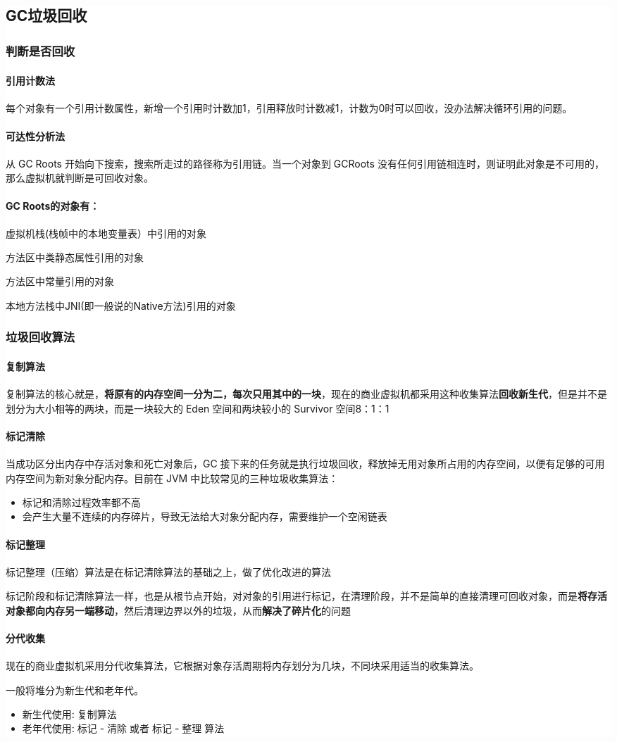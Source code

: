 
## GC垃圾回收

### 判断是否回收

#### 引用计数法

每个对象有一个引用计数属性，新增一个引用时计数加1，引用释放时计数减1，计数为0时可以回收，没办法解决循环引用的问题。

#### 可达性分析法

从 GC Roots 开始向下搜索，搜索所走过的路径称为引用链。当一个对象到 GCRoots 没有任何引用链相连时，则证明此对象是不可用的，那么虚拟机就判断是可回收对象。



#### GC Roots的对象有：

虚拟机栈(栈帧中的本地变量表）中引用的对象

方法区中类静态属性引用的对象

方法区中常量引用的对象

本地方法栈中JNI(即一般说的Native方法)引用的对象



### 垃圾回收算法

#### 复制算法

复制算法的核心就是，**将原有的内存空间一分为二，每次只用其中的一块**，现在的商业虚拟机都采用这种收集算法**回收新生代**，但是并不是划分为大小相等的两块，而是一块较大的 Eden 空间和两块较小的 Survivor 空间8：1：1

#### 标记清除

当成功区分出内存中存活对象和死亡对象后，GC 接下来的任务就是执行垃圾回收，释放掉无用对象所占用的内存空间，以便有足够的可用内存空间为新对象分配内存。目前在 JVM 中比较常见的三种垃圾收集算法：

- 标记和清除过程效率都不高
- 会产生大量不连续的内存碎片，导致无法给大对象分配内存，需要维护一个空闲链表

#### 标记整理

标记整理（压缩）算法是在标记清除算法的基础之上，做了优化改进的算法

标记阶段和标记清除算法一样，也是从根节点开始，对对象的引用进行标记，在清理阶段，并不是简单的直接清理可回收对象，而是**将存活对象都向内存另一端移动**，然后清理边界以外的垃圾，从而**解决了碎片化**的问题



#### 分代收集

现在的商业虚拟机采用分代收集算法，它根据对象存活周期将内存划分为几块，不同块采用适当的收集算法。

一般将堆分为新生代和老年代。

- 新生代使用: 复制算法
- 老年代使用: 标记 - 清除 或者 标记 - 整理 算法

